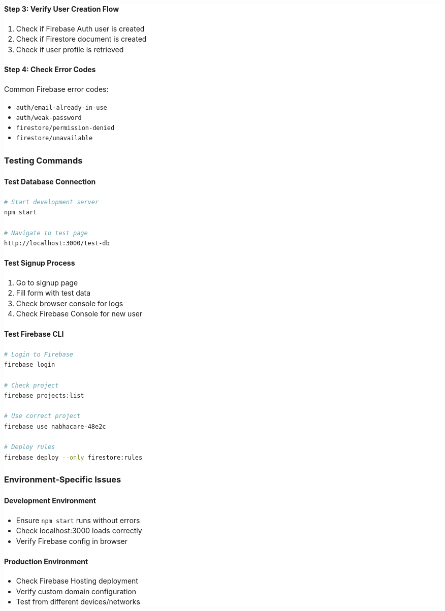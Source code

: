 #### Step 3: Verify User Creation Flow
1. Check if Firebase Auth user is created
2. Check if Firestore document is created
3. Check if user profile is retrieved

#### Step 4: Check Error Codes
Common Firebase error codes:
- `auth/email-already-in-use`
- `auth/weak-password`
- `firestore/permission-denied`
- `firestore/unavailable`

### Testing Commands

#### Test Database Connection
```bash
# Start development server
npm start

# Navigate to test page
http://localhost:3000/test-db
```

#### Test Signup Process
1. Go to signup page
2. Fill form with test data
3. Check browser console for logs
4. Check Firebase Console for new user

#### Test Firebase CLI
```bash
# Login to Firebase
firebase login

# Check project
firebase projects:list

# Use correct project
firebase use nabhacare-48e2c

# Deploy rules
firebase deploy --only firestore:rules
```

### Environment-Specific Issues

#### Development Environment
- Ensure `npm start` runs without errors
- Check localhost:3000 loads correctly
- Verify Firebase config in browser

#### Production Environment
- Check Firebase Hosting deployment
- Verify custom domain configuration
- Test from different devices/networks
